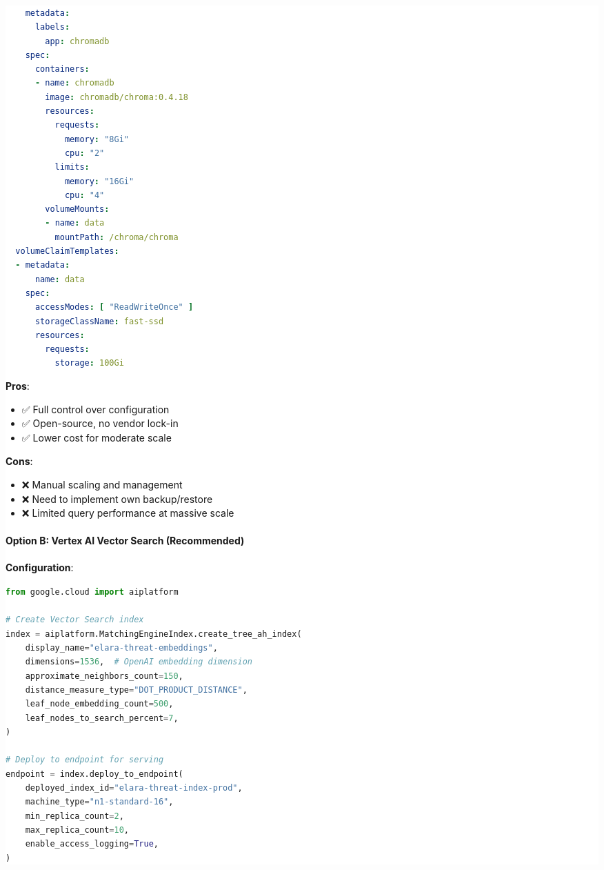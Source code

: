 ```yaml
    metadata:
      labels:
        app: chromadb
    spec:
      containers:
      - name: chromadb
        image: chromadb/chroma:0.4.18
        resources:
          requests:
            memory: "8Gi"
            cpu: "2"
          limits:
            memory: "16Gi"
            cpu: "4"
        volumeMounts:
        - name: data
          mountPath: /chroma/chroma
  volumeClaimTemplates:
  - metadata:
      name: data
    spec:
      accessModes: [ "ReadWriteOnce" ]
      storageClassName: fast-ssd
      resources:
        requests:
          storage: 100Gi
```

**Pros**:
- ✅ Full control over configuration
- ✅ Open-source, no vendor lock-in
- ✅ Lower cost for moderate scale

**Cons**:
- ❌ Manual scaling and management
- ❌ Need to implement own backup/restore
- ❌ Limited query performance at massive scale

#### Option B: Vertex AI Vector Search (Recommended)

**Configuration**:
```python
from google.cloud import aiplatform

# Create Vector Search index
index = aiplatform.MatchingEngineIndex.create_tree_ah_index(
    display_name="elara-threat-embeddings",
    dimensions=1536,  # OpenAI embedding dimension
    approximate_neighbors_count=150,
    distance_measure_type="DOT_PRODUCT_DISTANCE",
    leaf_node_embedding_count=500,
    leaf_nodes_to_search_percent=7,
)

# Deploy to endpoint for serving
endpoint = index.deploy_to_endpoint(
    deployed_index_id="elara-threat-index-prod",
    machine_type="n1-standard-16",
    min_replica_count=2,
    max_replica_count=10,
    enable_access_logging=True,
)
```
